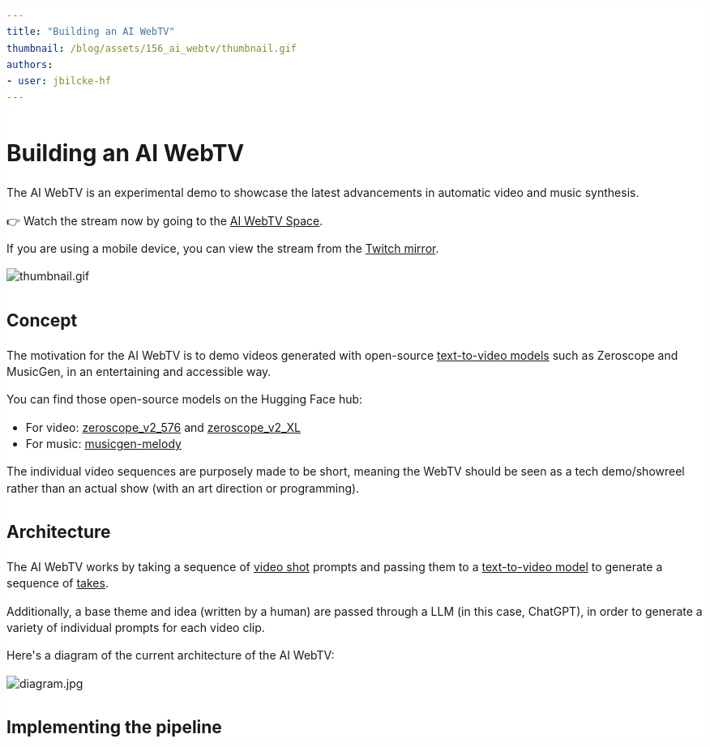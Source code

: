 ```yaml
---
title: "Building an AI WebTV"
thumbnail: /blog/assets/156_ai_webtv/thumbnail.gif
authors:
- user: jbilcke-hf
---
```


# Building an AI WebTV


The AI WebTV is an experimental demo to showcase the latest advancements in automatic video and music synthesis.

👉 Watch the stream now by going to the [AI WebTV Space](https://huggingface.co/spaces/jbilcke-hf/AI-WebTV).

If you are using a mobile device, you can view the stream from the [Twitch mirror](https://www.twitch.tv/ai_webtv).

![thumbnail.gif](https://huggingface.co/datasets/huggingface/documentation-images/resolve/main/blog/156_ai_webtv/thumbnail.gif)

## Concept

The motivation for the AI WebTV is to demo videos generated with open-source [text-to-video models](https://huggingface.co/tasks/text-to-video) such as Zeroscope and MusicGen, in an entertaining and accessible way.

You can find those open-source models on the Hugging Face hub:

- For video: [zeroscope_v2_576](https://huggingface.co/cerspense/zeroscope_v2_576w) and [zeroscope_v2_XL](https://huggingface.co/cerspense/zeroscope_v2_XL)
- For music: [musicgen-melody](https://huggingface.co/facebook/musicgen-melody)

The individual video sequences are purposely made to be short, meaning the WebTV should be seen as a tech demo/showreel rather than an actual show (with an art direction or programming).

## Architecture

The AI WebTV works by taking a sequence of [video shot](https://en.wikipedia.org/wiki/Shot_(filmmaking)) prompts and passing them to a [text-to-video model](https://huggingface.co/tasks/text-to-video) to generate a sequence of [takes](https://en.wikipedia.org/wiki/Take). 

Additionally, a base theme and idea (written by a human) are passed through a LLM (in this case, ChatGPT), in order to generate a variety of individual prompts for each video clip.

Here's a diagram of the current architecture of the AI WebTV:

![diagram.jpg](https://huggingface.co/datasets/huggingface/documentation-images/resolve/main/blog/156_ai_webtv/diagram.jpg)

## Implementing the pipeline
